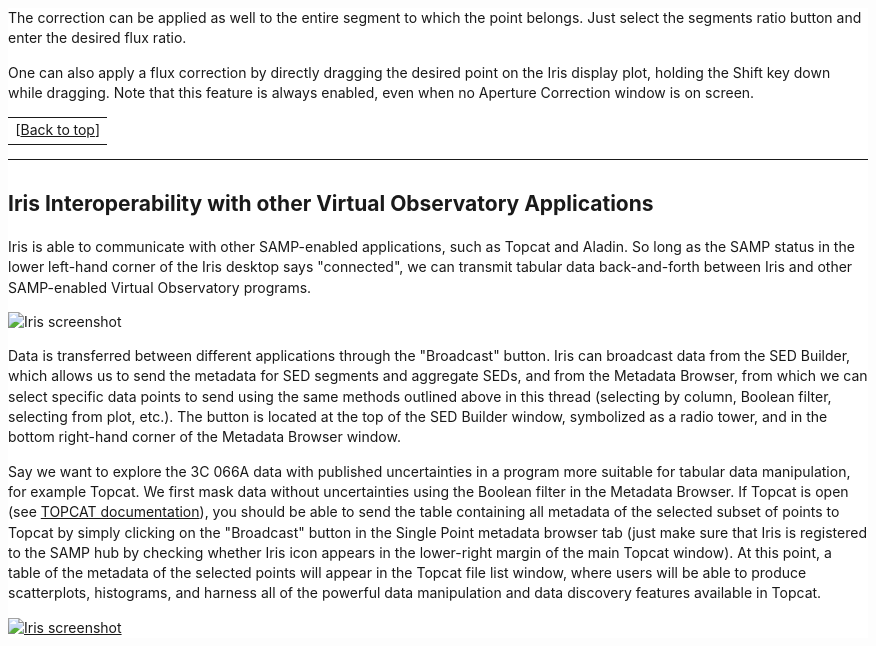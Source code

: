 The correction can be applied as well to the entire segment to which the
point belongs. Just select the segments ratio button and enter the
desired flux ratio.

One can also apply a flux correction by directly dragging the desired
point on the Iris display plot, holding the Shift key down while
dragging. Note that this feature is always enabled, even when no
Aperture Correction window is on screen.

|   |
|--:|
|[[Back to top][top]]|

------------------------------------------------------------------------

## <a name="broadcast"></a> Iris Interoperability with other Virtual Observatory Applications

Iris is able to communicate with other SAMP-enabled applications, such
as Topcat and Aladin. So long as the SAMP status in the lower left-hand
corner of the Iris desktop says "connected", we can transmit tabular
data back-and-forth between Iris and other SAMP-enabled Virtual
Observatory programs.

![Iris screenshot](./imgs/SAMP.png)

Data is transferred between different applications through the
"Broadcast" button. Iris can broadcast data from the SED Builder, which
allows us to send the metadata for SED segments and aggregate SEDs, and
from the Metadata Browser, from which we can select specific data points
to send using the same methods outlined above in this thread (selecting
by column, Boolean filter, selecting from plot, etc.). The button is
located at the top of the SED Builder window, symbolized as a radio
tower, and in the bottom right-hand corner of the Metadata Browser
window.

Say we want to explore the 3C 066A data with published uncertainties in
a program more suitable for tabular data manipulation, for example
Topcat. We first mask data without uncertainties using the Boolean
filter in the Metadata Browser. If Topcat is open (see [TOPCAT
documentation][topcat]), you
should be able to send the table containing all metadata of the selected
subset of points to Topcat by simply clicking on the "Broadcast" button
in the Single Point metadata browser tab (just make sure that Iris is
registered to the SAMP hub by checking whether Iris icon appears in the
lower-right margin of the main Topcat window). At this point, a table of
the metadata of the selected points will appear in the Topcat file list
window, where users will be able to produce scatterplots, histograms,
and harness all of the powerful data manipulation and data discovery
features available in Topcat.

[![Iris
screenshot](./imgs/topcat_examplesmall.jpg)](./imgs/topcat_example.png)


[topcat]: http://www.star.bris.ac.uk/~mbt/topcat/#docs "TOPCAT"
[sedstacker]: 		../../threads/science/sedstacker/index.html "SED Stacker"
[science]: 			../../threads/science/index.html "Shift, Interpolate, and Integrate"
[entry]: 			../../threads/entry/index.html "Loading SED Data into Iris"
[fit]: 				../../threads/fits/index.html "Modeling and Fiting SED Data"
[importer]: 		../../threads/importer/index.html "Building and Managing SEDs"
[plot]: 			../../threads/plot/index.html "Visualizing SED Data"
[analysis]: 		../../threads/analysis/index.html "Analyzing SED Data in Iris"
[save]: 			../../threads/save/index.html "Saving SED Data"
[sdk]: 				../../threads/sdk/index.html "Developing Plugins: the Iris Software Development Kit"
[plugin_manager]: 	../../threads/plugin_manager/index.html "Plugin Manager"
[download]: 		../../download/index.html "Download and Installation"
[smoke_test]: 		../../download/smoke_tests.html "Smoke Test"
[macosx105]:		../../download/macosx_test.html "Mac OS X 10.5 Download Instructions"
[download_trouble]: ../../bugs/smoke.html
[supported_files]: 	../../references/importer_files.html
[models]: 			../../references/models.html
[faq]: 				../../faq/index.html "FAQs"
[releasenotes]: 	../../releasenotes/index.html "Release Notes"
[publications]: 	../../publications/index.html "Iris Publications"
[bugs]: 			../../bugs/index.html "Bugs and Caveats"
[helpdesk]:			/helpdesk/ "CXC HelpDesk"
[sao]:				http://cfa.harvard.edu/sao "Smithsonian Astrophysical Observatory"
[cxc]:				/ "Chandra X-Ray Observatory"
[sherpa]:			/sherpa/ "Sherpa"
[toc]:				#toc
[top]:      		#top
